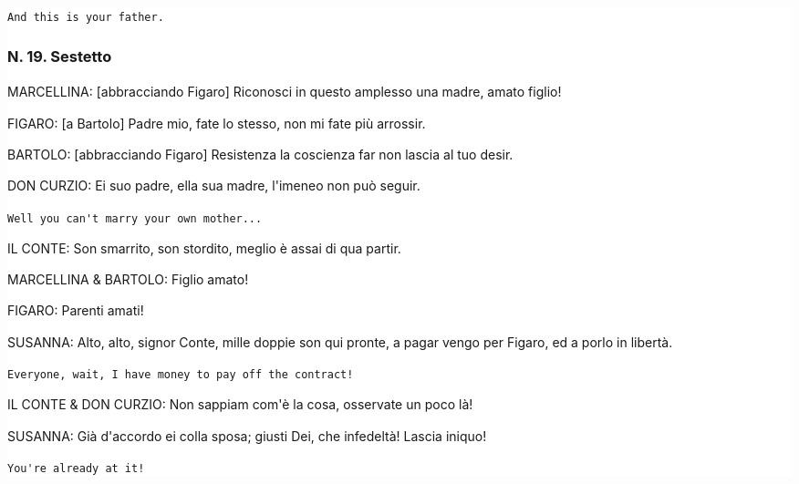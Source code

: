     And this is your father.



### N. 19. Sestetto

MARCELLINA:
[abbracciando Figaro]
Riconosci in questo amplesso
una madre, amato figlio!

FIGARO:
[a Bartolo]
Padre mio, fate lo stesso,
non mi fate più arrossir.

BARTOLO:
[abbracciando Figaro]
Resistenza la coscienza
far non lascia al tuo desir.


DON CURZIO:
Ei suo padre, ella sua madre,
l'imeneo non può seguir.

    Well you can't marry your own mother...


IL CONTE:
Son smarrito, son stordito,
meglio è assai di qua partir.

MARCELLINA & BARTOLO:
Figlio amato!

FIGARO:
Parenti amati!

SUSANNA:
Alto, alto, signor Conte,
mille doppie son qui pronte,
a pagar vengo per Figaro,
ed a porlo in libertà.

    Everyone, wait, I have money to pay off the contract!


IL CONTE & DON CURZIO:
Non sappiam com'è la cosa,
osservate un poco là!

SUSANNA:
Già d'accordo ei colla sposa;
giusti Dei, che infedeltà!
Lascia iniquo!

    You're already at it!
